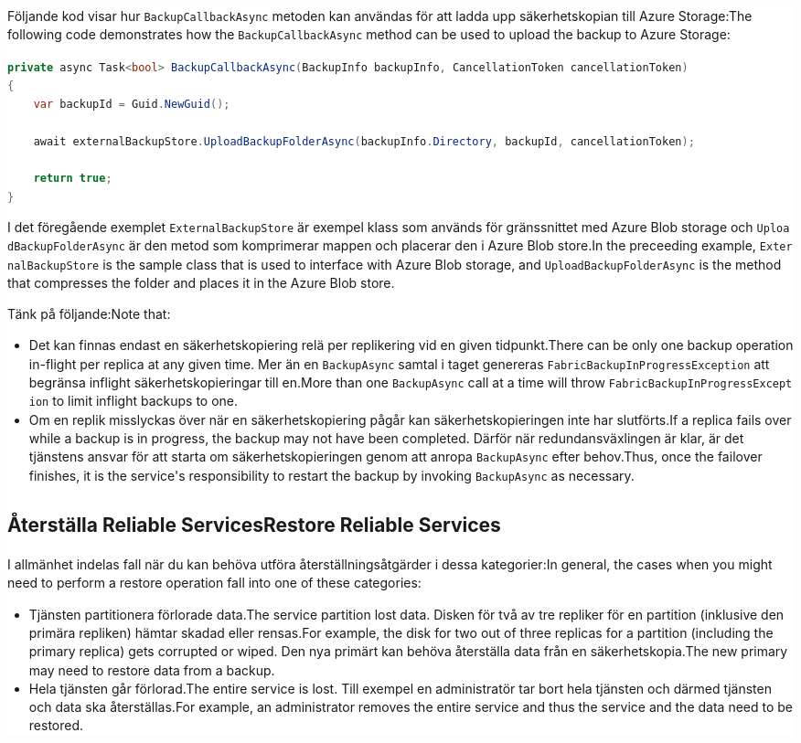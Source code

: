 <span data-ttu-id="b74d7-151">Följande kod visar hur `BackupCallbackAsync` metoden kan användas för att ladda upp säkerhetskopian till Azure Storage:</span><span class="sxs-lookup"><span data-stu-id="b74d7-151">The following code demonstrates how the `BackupCallbackAsync` method can be used to upload the backup to Azure Storage:</span></span>

```csharp
private async Task<bool> BackupCallbackAsync(BackupInfo backupInfo, CancellationToken cancellationToken)
{
    var backupId = Guid.NewGuid();

    await externalBackupStore.UploadBackupFolderAsync(backupInfo.Directory, backupId, cancellationToken);

    return true;
}
```

<span data-ttu-id="b74d7-152">I det föregående exemplet `ExternalBackupStore` är exempel klass som används för gränssnittet med Azure Blob storage och `UploadBackupFolderAsync` är den metod som komprimerar mappen och placerar den i Azure Blob store.</span><span class="sxs-lookup"><span data-stu-id="b74d7-152">In the preceeding example, `ExternalBackupStore` is the sample class that is used to interface with Azure Blob storage, and `UploadBackupFolderAsync` is the method that compresses the folder and places it in the Azure Blob store.</span></span>

<span data-ttu-id="b74d7-153">Tänk på följande:</span><span class="sxs-lookup"><span data-stu-id="b74d7-153">Note that:</span></span>

  - <span data-ttu-id="b74d7-154">Det kan finnas endast en säkerhetskopiering relä per replikering vid en given tidpunkt.</span><span class="sxs-lookup"><span data-stu-id="b74d7-154">There can be only one backup operation in-flight per replica at any given time.</span></span> <span data-ttu-id="b74d7-155">Mer än en `BackupAsync` samtal i taget genereras `FabricBackupInProgressException` att begränsa inflight säkerhetskopieringar till en.</span><span class="sxs-lookup"><span data-stu-id="b74d7-155">More than one `BackupAsync` call at a time will throw `FabricBackupInProgressException` to limit inflight backups to one.</span></span>
  - <span data-ttu-id="b74d7-156">Om en replik misslyckas över när en säkerhetskopiering pågår kan säkerhetskopieringen inte har slutförts.</span><span class="sxs-lookup"><span data-stu-id="b74d7-156">If a replica fails over while a backup is in progress, the backup may not have been completed.</span></span> <span data-ttu-id="b74d7-157">Därför när redundansväxlingen är klar, är det tjänstens ansvar för att starta om säkerhetskopieringen genom att anropa `BackupAsync` efter behov.</span><span class="sxs-lookup"><span data-stu-id="b74d7-157">Thus, once the failover finishes, it is the service's responsibility to restart the backup by invoking `BackupAsync` as necessary.</span></span>

## <a name="restore-reliable-services"></a><span data-ttu-id="b74d7-158">Återställa Reliable Services</span><span class="sxs-lookup"><span data-stu-id="b74d7-158">Restore Reliable Services</span></span>
<span data-ttu-id="b74d7-159">I allmänhet indelas fall när du kan behöva utföra återställningsåtgärder i dessa kategorier:</span><span class="sxs-lookup"><span data-stu-id="b74d7-159">In general, the cases when you might need to perform a restore operation fall into one of these categories:</span></span>

  - <span data-ttu-id="b74d7-160">Tjänsten partitionera förlorade data.</span><span class="sxs-lookup"><span data-stu-id="b74d7-160">The service partition lost data.</span></span> <span data-ttu-id="b74d7-161">Disken för två av tre repliker för en partition (inklusive den primära repliken) hämtar skadad eller rensas.</span><span class="sxs-lookup"><span data-stu-id="b74d7-161">For example, the disk for two out of three replicas for a partition (including the primary replica) gets corrupted or wiped.</span></span> <span data-ttu-id="b74d7-162">Den nya primärt kan behöva återställa data från en säkerhetskopia.</span><span class="sxs-lookup"><span data-stu-id="b74d7-162">The new primary may need to restore data from a backup.</span></span>
  - <span data-ttu-id="b74d7-163">Hela tjänsten går förlorad.</span><span class="sxs-lookup"><span data-stu-id="b74d7-163">The entire service is lost.</span></span> <span data-ttu-id="b74d7-164">Till exempel en administratör tar bort hela tjänsten och därmed tjänsten och data ska återställas.</span><span class="sxs-lookup"><span data-stu-id="b74d7-164">For example, an administrator removes the entire service and thus the service and the data need to be restored.</span></span>